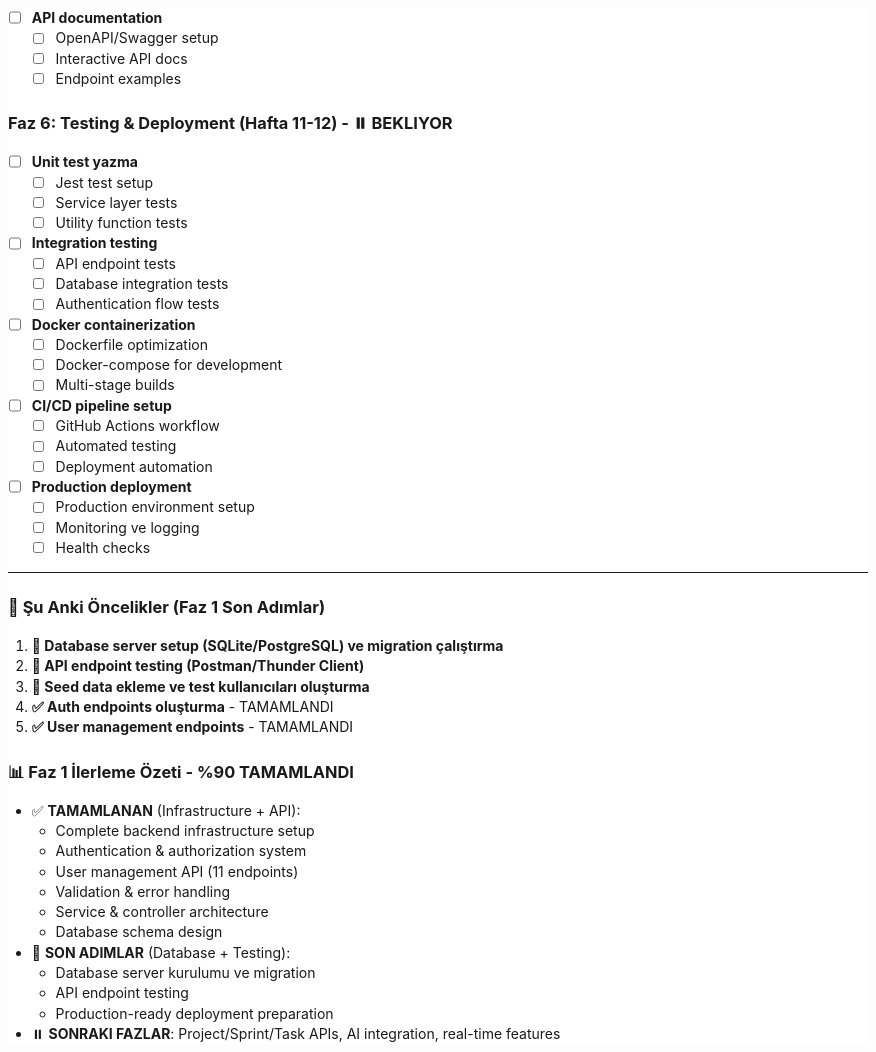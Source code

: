 - [ ] **API documentation**
  - [ ] OpenAPI/Swagger setup
  - [ ] Interactive API docs
  - [ ] Endpoint examples

### **Faz 6: Testing & Deployment (Hafta 11-12) - ⏸️ BEKLIYOR**
- [ ] **Unit test yazma**
  - [ ] Jest test setup
  - [ ] Service layer tests
  - [ ] Utility function tests

- [ ] **Integration testing**
  - [ ] API endpoint tests
  - [ ] Database integration tests
  - [ ] Authentication flow tests

- [ ] **Docker containerization**
  - [ ] Dockerfile optimization
  - [ ] Docker-compose for development
  - [ ] Multi-stage builds

- [ ] **CI/CD pipeline setup**
  - [ ] GitHub Actions workflow
  - [ ] Automated testing
  - [ ] Deployment automation

- [ ] **Production deployment**
  - [ ] Production environment setup
  - [ ] Monitoring ve logging
  - [ ] Health checks

---

### 🎯 **Şu Anki Öncelikler (Faz 1 Son Adımlar)**
1. **🔄 Database server setup (SQLite/PostgreSQL) ve migration çalıştırma**
2. **🔄 API endpoint testing (Postman/Thunder Client)**
3. **🔄 Seed data ekleme ve test kullanıcıları oluşturma**
4. **✅ Auth endpoints oluşturma** - TAMAMLANDI
5. **✅ User management endpoints** - TAMAMLANDI

### 📊 **Faz 1 İlerleme Özeti - %90 TAMAMLANDI**
- ✅ **TAMAMLANAN** (Infrastructure + API): 
  - Complete backend infrastructure setup
  - Authentication & authorization system
  - User management API (11 endpoints)
  - Validation & error handling
  - Service & controller architecture
  - Database schema design
- 🔄 **SON ADIMLAR** (Database + Testing):
  - Database server kurulumu ve migration
  - API endpoint testing
  - Production-ready deployment preparation
- ⏸️ **SONRAKI FAZLAR**: Project/Sprint/Task APIs, AI integration, real-time features
